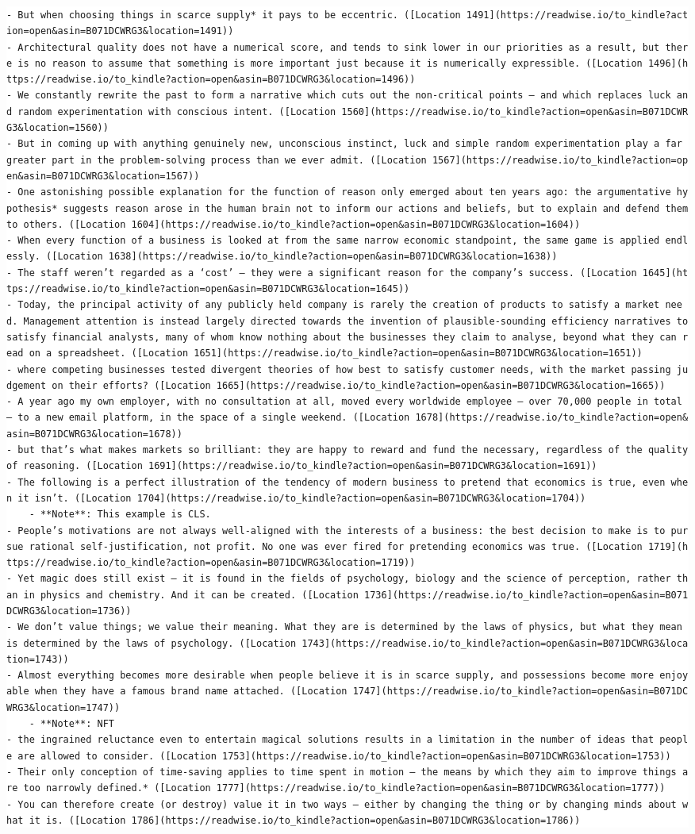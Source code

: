     - But when choosing things in scarce supply* it pays to be eccentric. ([Location 1491](https://readwise.io/to_kindle?action=open&asin=B071DCWRG3&location=1491))
    - Architectural quality does not have a numerical score, and tends to sink lower in our priorities as a result, but there is no reason to assume that something is more important just because it is numerically expressible. ([Location 1496](https://readwise.io/to_kindle?action=open&asin=B071DCWRG3&location=1496))
    - We constantly rewrite the past to form a narrative which cuts out the non-critical points – and which replaces luck and random experimentation with conscious intent. ([Location 1560](https://readwise.io/to_kindle?action=open&asin=B071DCWRG3&location=1560))
    - But in coming up with anything genuinely new, unconscious instinct, luck and simple random experimentation play a far greater part in the problem-solving process than we ever admit. ([Location 1567](https://readwise.io/to_kindle?action=open&asin=B071DCWRG3&location=1567))
    - One astonishing possible explanation for the function of reason only emerged about ten years ago: the argumentative hypothesis* suggests reason arose in the human brain not to inform our actions and beliefs, but to explain and defend them to others. ([Location 1604](https://readwise.io/to_kindle?action=open&asin=B071DCWRG3&location=1604))
    - When every function of a business is looked at from the same narrow economic standpoint, the same game is applied endlessly. ([Location 1638](https://readwise.io/to_kindle?action=open&asin=B071DCWRG3&location=1638))
    - The staff weren’t regarded as a ‘cost’ – they were a significant reason for the company’s success. ([Location 1645](https://readwise.io/to_kindle?action=open&asin=B071DCWRG3&location=1645))
    - Today, the principal activity of any publicly held company is rarely the creation of products to satisfy a market need. Management attention is instead largely directed towards the invention of plausible-sounding efficiency narratives to satisfy financial analysts, many of whom know nothing about the businesses they claim to analyse, beyond what they can read on a spreadsheet. ([Location 1651](https://readwise.io/to_kindle?action=open&asin=B071DCWRG3&location=1651))
    - where competing businesses tested divergent theories of how best to satisfy customer needs, with the market passing judgement on their efforts? ([Location 1665](https://readwise.io/to_kindle?action=open&asin=B071DCWRG3&location=1665))
    - A year ago my own employer, with no consultation at all, moved every worldwide employee – over 70,000 people in total – to a new email platform, in the space of a single weekend. ([Location 1678](https://readwise.io/to_kindle?action=open&asin=B071DCWRG3&location=1678))
    - but that’s what makes markets so brilliant: they are happy to reward and fund the necessary, regardless of the quality of reasoning. ([Location 1691](https://readwise.io/to_kindle?action=open&asin=B071DCWRG3&location=1691))
    - The following is a perfect illustration of the tendency of modern business to pretend that economics is true, even when it isn’t. ([Location 1704](https://readwise.io/to_kindle?action=open&asin=B071DCWRG3&location=1704))
        - **Note**: This example is CLS.
    - People’s motivations are not always well-aligned with the interests of a business: the best decision to make is to pursue rational self-justification, not profit. No one was ever fired for pretending economics was true. ([Location 1719](https://readwise.io/to_kindle?action=open&asin=B071DCWRG3&location=1719))
    - Yet magic does still exist – it is found in the fields of psychology, biology and the science of perception, rather than in physics and chemistry. And it can be created. ([Location 1736](https://readwise.io/to_kindle?action=open&asin=B071DCWRG3&location=1736))
    - We don’t value things; we value their meaning. What they are is determined by the laws of physics, but what they mean is determined by the laws of psychology. ([Location 1743](https://readwise.io/to_kindle?action=open&asin=B071DCWRG3&location=1743))
    - Almost everything becomes more desirable when people believe it is in scarce supply, and possessions become more enjoyable when they have a famous brand name attached. ([Location 1747](https://readwise.io/to_kindle?action=open&asin=B071DCWRG3&location=1747))
        - **Note**: NFT
    - the ingrained reluctance even to entertain magical solutions results in a limitation in the number of ideas that people are allowed to consider. ([Location 1753](https://readwise.io/to_kindle?action=open&asin=B071DCWRG3&location=1753))
    - Their only conception of time-saving applies to time spent in motion – the means by which they aim to improve things are too narrowly defined.* ([Location 1777](https://readwise.io/to_kindle?action=open&asin=B071DCWRG3&location=1777))
    - You can therefore create (or destroy) value it in two ways – either by changing the thing or by changing minds about what it is. ([Location 1786](https://readwise.io/to_kindle?action=open&asin=B071DCWRG3&location=1786))